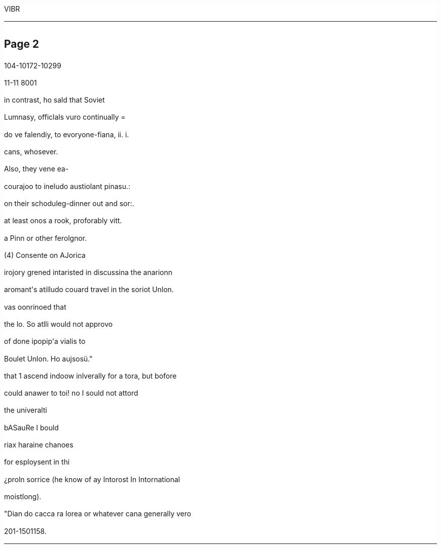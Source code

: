 VIBR

---

## Page 2

104-10172-10299

11-11 8001

in contrast, ho sald that Soviet

Lumnasy, officlals vuro continually =

do ve falendiy, to evoryone-fiana, ii. i.

cans, whosever.

Also, they vene ea-

courajoo to ineludo austiolant pinasu.:

on their schoduleg-dinner out and sor:.

at least onos a rook, proforably vitt.

a Pinn or other ferolgnor.

(4) Consente on AJorica

irojory grened intaristed in discussina the anarionn

aromant's atilludo couard travel in the soriot Unlon.

vas oonrinoed that

the lo. So atlli would not approvo

of done ipopip'a vialis to

Boulet Unlon. Ho aujsosü."

that 1 ascend indoow inlverally for a tora, but bofore

could anawer to toi! no I sould not attord

the univeralti

bASauRe I bould

riax haraine chanoes

for esploysent in thi

¿proln sorrice (he know of ay Intorost In Intornational

moistlong).

"Dian do cacca ra lorea or whatever cana generally vero

201-1501158.

---

